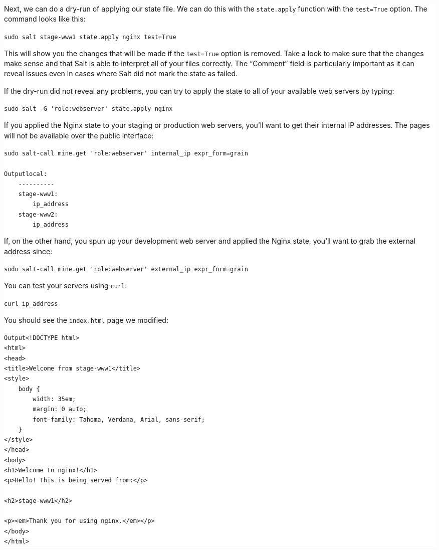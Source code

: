 Next, we can do a dry-run of applying our state file. We can do this with the `state.apply` function with the `test=True` option. The command looks like this:

    sudo salt stage-www1 state.apply nginx test=True

This will show you the changes that will be made if the `test=True` option is removed. Take a look to make sure that the changes make sense and that Salt is able to interpret all of your files correctly. The “Comment” field is particularly important as it can reveal issues even in cases where Salt did not mark the state as failed.

If the dry-run did not reveal any problems, you can try to apply the state to all of your available web servers by typing:

    sudo salt -G 'role:webserver' state.apply nginx

If you applied the Nginx state to your staging or production web servers, you’ll want to get their internal IP addresses. The pages will not be available over the public interface:

    sudo salt-call mine.get 'role:webserver' internal_ip expr_form=grain

    Outputlocal:
        ----------
        stage-www1:
            ip_address
        stage-www2:
            ip_address

If, on the other hand, you spun up your development web server and applied the Nginx state, you’ll want to grab the external address since:

    sudo salt-call mine.get 'role:webserver' external_ip expr_form=grain

You can test your servers using `curl`:

    curl ip_address

You should see the `index.html` page we modified:

    Output<!DOCTYPE html>
    <html>
    <head>
    <title>Welcome from stage-www1</title>
    <style>
        body {
            width: 35em;
            margin: 0 auto;
            font-family: Tahoma, Verdana, Arial, sans-serif;
        }
    </style>
    </head>
    <body>
    <h1>Welcome to nginx!</h1>
    <p>Hello! This is being served from:</p>
    
    <h2>stage-www1</h2>
    
    <p><em>Thank you for using nginx.</em></p>
    </body>
    </html>
